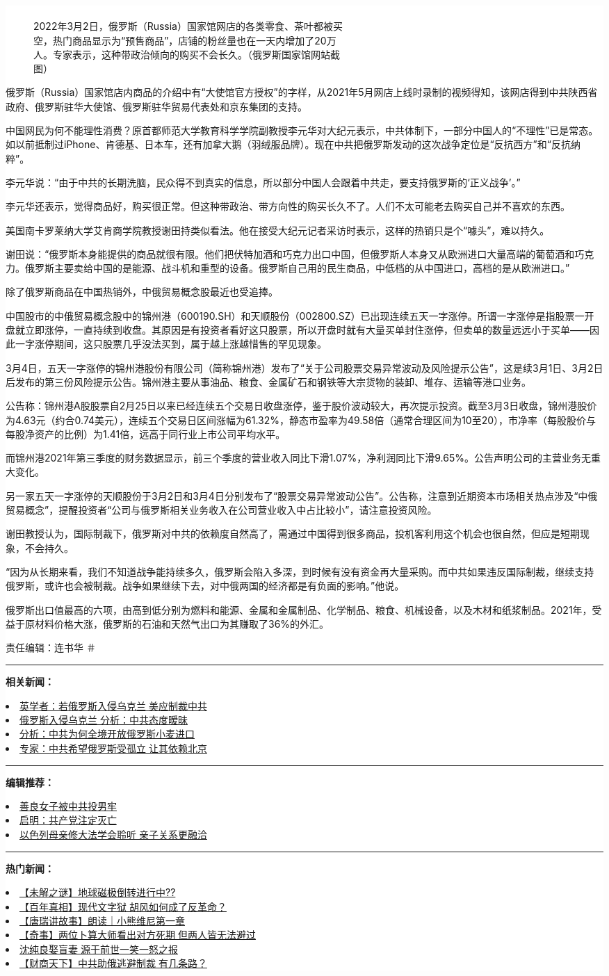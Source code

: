 <figure id="attachment_13625370" aria-describedby="caption-attachment-13625370" style="width: 451px" class="wp-caption aligncenter"><a target="_blank" href="https://i.epochtimes.com/assets/uploads/2022/03/id13625370-Screen_Shot_2022-03-05_at_52916_PM@1200x1200-e1646545205281.png"><img class=" wp-image-13625370" src="https://i.epochtimes.com/assets/uploads/2022/03/id13625370-Screen_Shot_2022-03-05_at_52916_PM@1200x1200-600x422.png" alt="" width="451" b="317" /></a><figcaption id="caption-attachment-13625370" class="wp-caption-text">2022年3月2日，俄罗斯（Russia）国家馆网店的各类零食、茶叶都被买空，热门商品显示为“预售商品”，店铺的粉丝量也在一天内增加了20万人。专家表示，这种带政治倾向的购买不会长久。（俄罗斯国家馆网站截图）</figcaption></figure>
<p>俄罗斯（Russia）国家馆店内商品的介绍中有“大使馆官方授权”的字样，从2021年5月网店上线时录制的视频得知，该网店得到中共陕西省政府、俄罗斯驻华大使馆、俄罗斯驻华贸易代表处和京东集团的支持。</p>
<p>中国网民为何不能理性消费？原首都师范大学教育科学学院副教授李元华对大纪元表示，中共体制下，一部分中国人的“不理性”已是常态。如以前抵制过iPhone、肯德基、日本车，还有加拿大鹅（羽绒服品牌）。现在中共把俄罗斯发动的这次战争定位是“反抗西方”和“反抗纳粹”。</p>
<p>李元华说：“由于中共的长期洗脑，民众得不到真实的信息，所以部分中国人会跟着中共走，要支持俄罗斯的‘正义战争’。”</p>
<p>李元华还表示，觉得商品好，购买很正常。但这种带政治、带方向性的购买长久不了。人们不太可能老去购买自己并不喜欢的东西。</p>
<p>美国南卡罗莱纳大学艾肯商学院教授谢田持类似看法。他在接受大纪元记者采访时表示，这样的热销只是个“噱头”，难以持久。</p>
<p>谢田说：“俄罗斯本身能提供的商品就很有限。他们把伏特加酒和巧克力出口中国，但俄罗斯人本身又从欧洲进口大量高端的葡萄酒和巧克力。俄罗斯主要卖给中国的是能源、战斗机和重型的设备。俄罗斯自己用的民生商品，中低档的从中国进口，高档的是从欧洲进口。”</p>
<p>除了俄罗斯商品在中国热销外，<ahref="https://github.com/ksodae325/djy/blob/master/gb/tag/%E4%B8%AD%E4%BF%84%E8%B4%B8%E6%98%93.md#1">中俄贸易</a><ahref="https://github.com/ksodae325/djy/blob/master/gb/tag/%E6%A6%82%E5%BF%B5%E8%82%A1.md#1">概念股</a>最近也受追捧。</p>
<p>中国股市的中俄贸易概念股中的锦州港（600190.SH）和天顺股份（002800.SZ）已出现连续五天一字涨停。所谓一字涨停是指股票一开盘就立即涨停，一直持续到收盘。其原因是有投资者看好这只股票，所以开盘时就有大量买单封住涨停，但卖单的数量远远小于买单——因此一字涨停期间，这只股票几乎没法买到，属于越上涨越惜售的罕见现象。</p>
<p>3月4日，五天一字涨停的锦州港股份有限公司（简称锦州港）发布了“关于公司股票交易异常波动及风险提示公告”，这是续3月1日、3月2日后发布的第三份风险提示公告。锦州港主要从事油品、粮食、金属矿石和钢铁等大宗货物的装卸、堆存、运输等港口业务。</p>
<p>公告称：锦州港A股股票自2月25日以来已经连续五个交易日收盘涨停，鉴于股价波动较大，再次提示投资。截至3月3日收盘，锦州港股价为4.63元（约合0.74美元），连续五个交易日区间涨幅为61.32%，静态市盈率为49.58倍（通常合理区间为10至20），市净率（每股股价与每股净资产的比例）为1.41倍，远高于同行业上市公司平均水平。</p>
<p>而锦州港2021年第三季度的财务数据显示，前三个季度的营业收入同比下滑1.07%，净利润同比下滑9.65%。公告声明公司的主营业务无重大变化。</p>
<p>另一家五天一字涨停的天顺股份于3月2日和3月4日分别发布了“股票交易异常波动公告”。公告称，注意到近期资本市场相关热点涉及“中俄贸易概念”，提醒投资者“公司与俄罗斯相关业务收入在公司营业收入中占比较小”，请注意投资风险。</p>
<p>谢田教授认为，国际<ahref="https://github.com/ksodae325/djy/blob/master/gb/tag/%E5%88%B6%E8%A3%81.md#1">制裁</a>下，俄罗斯对中共的依赖度自然高了，需通过中国得到很多商品，投机客利用这个机会也很自然，但应是短期现象，不会持久。</p>
<p>“因为从长期来看，我们不知道战争能持续多久，俄罗斯会陷入多深，到时候有没有资金再大量采购。而中共如果违反国际制裁，继续支持俄罗斯，或许也会被制裁。战争如果继续下去，对中俄两国的经济都是有负面的影响。”他说。</p>
<p>俄罗斯出口值最高的六项，由高到低分别为燃料和能源、金属和金属制品、化学制品、粮食、机械设备，以及木材和纸浆制品。2021年，受益于原材料价格大涨，俄罗斯的石油和天然气出口为其赚取了36%的外汇。</p>
<p>责任编辑：连书华 ＃</p>
	
<hr>


<strong>相关新闻：</strong>
<li><a href="https://github.com/ksodae325/djy/blob/master/gb/22/2/21/n13594942.md#1">英学者：若俄罗斯入侵乌克兰 美应制裁中共</a></li>
<li><a href="https://github.com/ksodae325/djy/blob/master/gb/22/2/24/n13603206.md#1">俄罗斯入侵乌克兰 分析：中共态度暧昧</a></li>
<li><a href="https://github.com/ksodae325/djy/blob/master/gb/22/2/27/n13609073.md#1">分析：中共为何全境开放俄罗斯小麦进口</a></li>
<li><a href="https://github.com/ksodae325/djy/blob/master/gb/22/3/5/n13623157.md#1">专家：中共希望俄罗斯受孤立 让其依赖北京</a></li>
<hr>


<strong>编辑推荐：</strong>
<li><a href="https://github.com/upjkzu3674/djy/blob/master/gb/13/9/29/n3974789.md?dfh#1" target="_blank">善良女子被中共投男牢</a></li><li><a href="https://github.com/tsiac2612/djy/blob/master/gb/19/12/6/n11704921.md#1" target="_blank">启明：共产党注定灭亡</a></li><li><a href="https://github.com/tsiac2612/djy/blob/master/gb/19/5/20/n11268195.md#1" target="_blank">以色列母亲修大法学会聆听 亲子关系更融洽</a></li>
<hr>

<strong>热门新闻：</strong>
<li><a href="https://github.com/kprudh391/djy/blob/master/gb/22/2/25/n13605590.md#1">【未解之谜】地球磁极倒转进行中??</a></li>
<li><a href="https://github.com/kprudh391/djy/blob/master/gb/22/2/22/n13597113.md#1">【百年真相】现代文字狱 胡风如何成了反革命？</a></li>
<li><a href="https://github.com/kprudh391/djy/blob/master/gb/22/2/28/n13610168.md#1">【唐瑞讲故事】朗读｜小熊维尼第一章</a></li>
<li><a href="https://github.com/kprudh391/djy/blob/master/gb/22/2/17/n13582752.md#1">【奇事】两位卜算大师看出对方死期 但两人皆无法避过</a></li>
<li><a href="https://github.com/kprudh391/djy/blob/master/gb/22/2/25/n13605650.md#1">沈纯良娶盲妻 源于前世一笑一怒之报</a></li>
<li><a href="https://github.com/kprudh391/djy/blob/master/gb/22/3/4/n13622668.md#1">【财商天下】中共助俄逃避制裁 有几条路？</a></li>